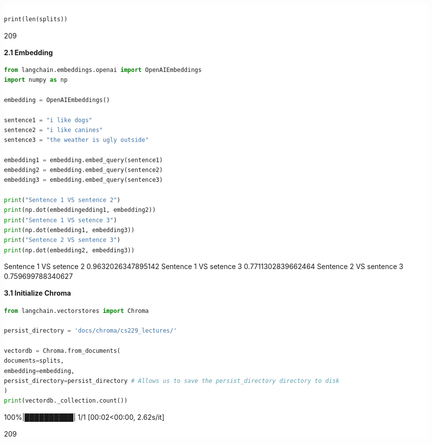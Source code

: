 ```

print(len(splits))
```

209

**2.1 Embedding**

```python
from langchain.embeddings.openai import OpenAIEmbeddings
import numpy as np

embedding = OpenAIEmbeddings()

sentence1 = "i like dogs"
sentence2 = "i like canines"
sentence3 = "the weather is ugly outside"

embedding1 = embedding.embed_query(sentence1)
embedding2 = embedding.embed_query(sentence2)
embedding3 = embedding.embed_query(sentence3)

print("Sentence 1 VS sentence 2")
print(np.dot(embeddingedding1, embedding2))
print("Sentence 1 VS setence 3")
print(np.dot(embedding1, embedding3))
print("Sentence 2 VS sentence 3")
print(np.dot(embedding2, embedding3))
```

Sentence 1 VS setence 2
0.9632026347895142
Sentence 1 VS setence 3
0.7711302839662464
Sentence 2 VS sentence 3
0.759699788340627

**3.1 Initialize Chroma**

```python
from langchain.vectorstores import Chroma

persist_directory = 'docs/chroma/cs229_lectures/'

vectordb = Chroma.from_documents(
documents=splits,
embedding=embedding,
persist_directory=persist_directory # Allows us to save the persist_directory directory to disk
)
print(vectordb._collection.count())
```

100%|██████████| 1/1 [00:02<00:00, 2.62s/it]

209
